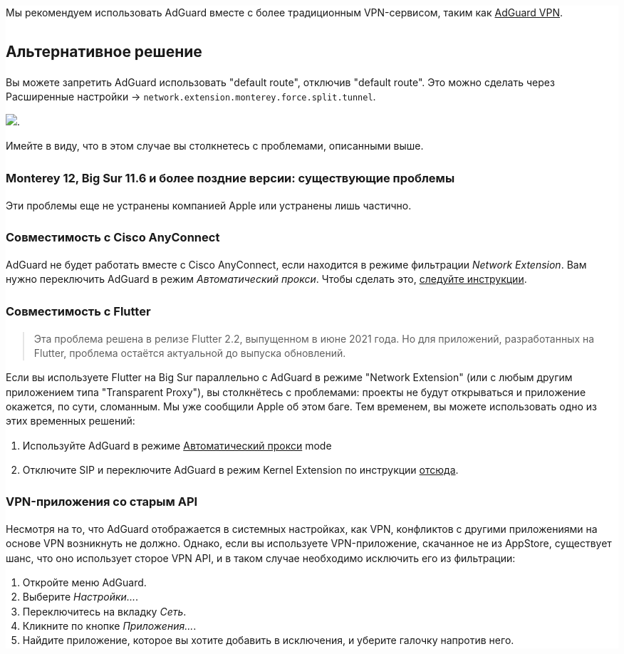 Мы рекомендуем использовать AdGuard вместе с более традиционным VPN-сервисом, таким как [AdGuard VPN](https://adguard-vpn.com/).

## Альтернативное решение

Вы можете запретить AdGuard использовать "default route", отключив "default route".  Это можно сделать через Расширенные настройки -> ``network.extension.monterey.force.split.tunnel``. 

<img src="https://cdn.adguard.com/public/Adguard/kb/MAC/mac_adguard_advanced_settings_ru.png">. 

Имейте в виду, что в этом случае вы столкнетесь с проблемами, описанными выше.

<a id="later"></a>
 
### Monterey 12, Big Sur 11.6 и более поздние версии: существующие проблемы

Эти проблемы еще не устранены компанией Apple или устранены лишь частично.

<a id="cisco"></a>

### Совместимость с Cisco AnyConnect

AdGuard не будет работать вместе с Cisco AnyConnect, если находится в режиме фильтрации *Network Extension*. Вам нужно переключить AdGuard в режим *Автоматический прокси*. Чтобы сделать это, [следуйте инструкции](#automatic-proxy).


<a id="flutter"></a>

### Совместимость с Flutter

> Эта проблема решена в релизе Flutter 2.2, выпущенном в июне 2021 года. Но для приложений, разработанных на Flutter, проблема остаётся актуальной до выпуска обновлений. 

Если вы используете Flutter на Big Sur параллельно с AdGuard в режиме "Network Extension" (или с любым другим приложением типа "Transparent Proxy"), вы столкнётесь с проблемами: проекты не будут открываться и приложение окажется, по сути, сломанным. Мы уже сообщили Apple об этом баге. Тем временем, вы можете использовать одно из этих временных решений:

1) Используйте AdGuard в режиме [Автоматический прокси](#automatic-proxy) mode

2) Отключите SIP и переключите AdGuard в режим Kernel Extension по инструкции [отсюда](#kernel-extension).

<a id="legacy-api"></a>

### VPN-приложения со старым API

Несмотря на то, что AdGuard отображается в системных настройках, как VPN, конфликтов с другими приложениями на основе VPN возникнуть не должно. Однако, если вы используете VPN-приложение, скачанное не из AppStore, существует шанс, что оно использует сторое VPN API, и в таком случае необходимо исключить его из фильтрации:

1) Откройте меню AdGuard.
2) Выберите *Настройки...*. 
3) Переключитесь на вкладку *Сеть*. 
4) Кликните по кнопке *Приложения...*.
5) Найдите приложение, которое вы хотите добавить в исключения, и уберите галочку напротив него.
